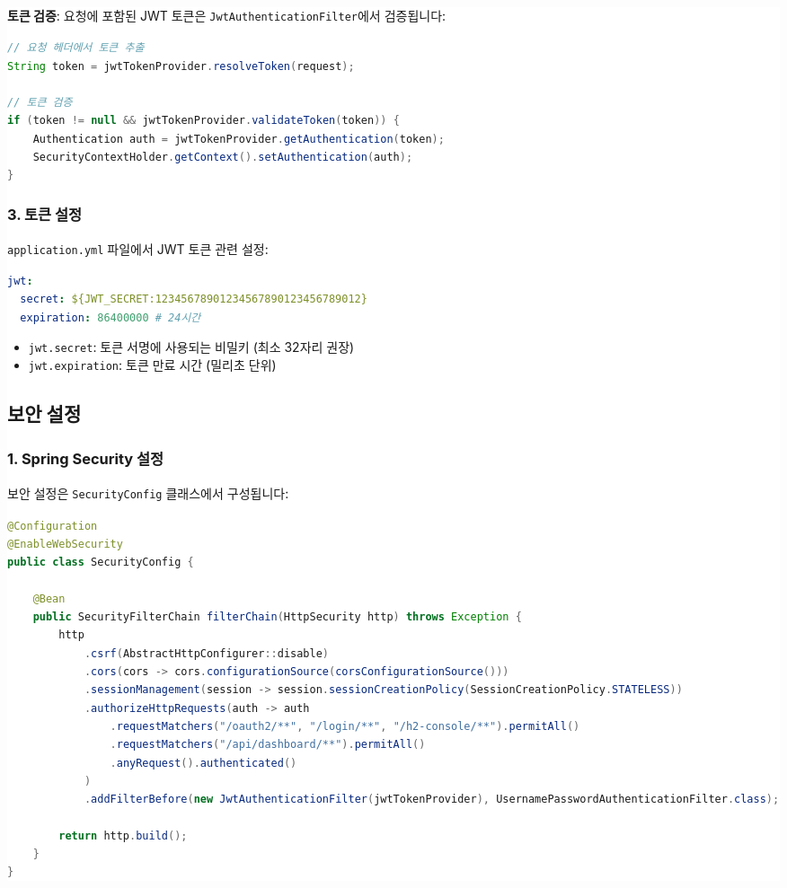 **토큰 검증**:
요청에 포함된 JWT 토큰은 `JwtAuthenticationFilter`에서 검증됩니다:

```java
// 요청 헤더에서 토큰 추출
String token = jwtTokenProvider.resolveToken(request);

// 토큰 검증
if (token != null && jwtTokenProvider.validateToken(token)) {
    Authentication auth = jwtTokenProvider.getAuthentication(token);
    SecurityContextHolder.getContext().setAuthentication(auth);
}
```

### 3. 토큰 설정

`application.yml` 파일에서 JWT 토큰 관련 설정:

```yaml
jwt:
  secret: ${JWT_SECRET:12345678901234567890123456789012}
  expiration: 86400000 # 24시간
```

- `jwt.secret`: 토큰 서명에 사용되는 비밀키 (최소 32자리 권장)
- `jwt.expiration`: 토큰 만료 시간 (밀리초 단위)

## 보안 설정

### 1. Spring Security 설정

보안 설정은 `SecurityConfig` 클래스에서 구성됩니다:

```java
@Configuration
@EnableWebSecurity
public class SecurityConfig {

    @Bean
    public SecurityFilterChain filterChain(HttpSecurity http) throws Exception {
        http
            .csrf(AbstractHttpConfigurer::disable)
            .cors(cors -> cors.configurationSource(corsConfigurationSource()))
            .sessionManagement(session -> session.sessionCreationPolicy(SessionCreationPolicy.STATELESS))
            .authorizeHttpRequests(auth -> auth
                .requestMatchers("/oauth2/**", "/login/**", "/h2-console/**").permitAll()
                .requestMatchers("/api/dashboard/**").permitAll()
                .anyRequest().authenticated()
            )
            .addFilterBefore(new JwtAuthenticationFilter(jwtTokenProvider), UsernamePasswordAuthenticationFilter.class);
        
        return http.build();
    }
}
```
